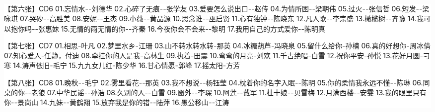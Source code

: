 【第六张】CD6
01.忘情水--刘德华
02.心碎了无痕--张学友
03.爱要怎么说出口--赵传
04.为情所困--梁朝伟
05.过火--张信哲
06.短发--梁咏琪
07.哭砂--高胜美
08.安妮--王杰
09.小薇--黄品源
10.思念谁--巫启贤
11.心有独钟--陈晓东
12.凡人歌--李宗盛
13.橄榄树--齐豫
14.我可以抱你吗--张惠妹
15.无情的雨无情的你--齐秦
16.今夜你会不会来--黎明
17.我用自己的方式爱你--陈明真


【第七张】CD7
01.相思-叶凡
02.梦里水乡-江珊
03.山不转水转水转-那英
04.冰糖葫芦-冯晓泉
05.留什么给你-孙楠
06.真的好想你-周冰倩
07.知心爱人-任静，付迪
08.牵挂你的人是我-高林生
09.执着-田震
10.弯弯的月亮-刘欢
11.千古绝唱-白雪
12.祝你平安-孙悦
13.花好月圆-刁寒
14.涛声依旧-毛宁
15.九九女儿红-陈少华
16.甘心情愿-郭峰
17.摇太阳-方芳


【第八张】CD8
01.晚秋--毛宁
02.雾里看花--那英
03.我不想说--杨钰莹
04.枕着你的名字入眠--陈明
05.你的柔情我永远不懂--陈琳
06.同桌的你--老狼
07.中华民谣--孙浩
08.久别的人--白雪
09.窗外--李琛
10.阿莲--戴军
11.杜十娘--贝雪梅
12.月满西楼--安雯
13.我的眼里只有你--景岗山
14.九妹--黄鹤翔
15.放弃我是你的错--陆萍
16.愚公移山--江涛
